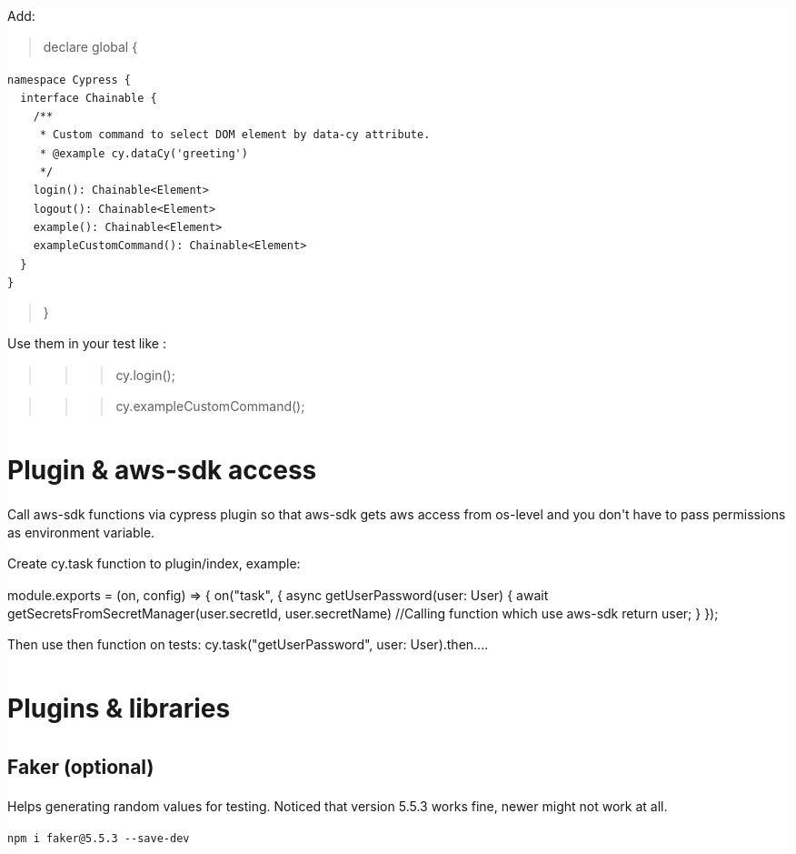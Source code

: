 Add:

> declare global {

    namespace Cypress {
      interface Chainable {
        /**
         * Custom command to select DOM element by data-cy attribute.
         * @example cy.dataCy('greeting')
         */
        login(): Chainable<Element>
        logout(): Chainable<Element>
        example(): Chainable<Element>
        exampleCustomCommand(): Chainable<Element>
      }
    }

> }

Use them in your test like :

> > > cy.login();

> > > cy.exampleCustomCommand();

# Plugin & aws-sdk access

Call aws-sdk functions via cypress plugin so that aws-sdk gets aws access from
os-level and you don't have to pass permissions as environment variable.

Create cy.task function to plugin/index, example:

module.exports = (on, config) => {
on("task", {
async getUserPassword(user: User) {
await getSecretsFromSecretManager(user.secretId, user.secretName) //Calling function which use aws-sdk
return user;
}
});

Then use then function on tests:
cy.task("getUserPassword", user: User).then....

# Plugins & libraries

## Faker (optional)

Helps generating random values for testing. Noticed that version 5.5.3 works fine, newer might not work at all.

```shell
npm i faker@5.5.3 --save-dev
```
